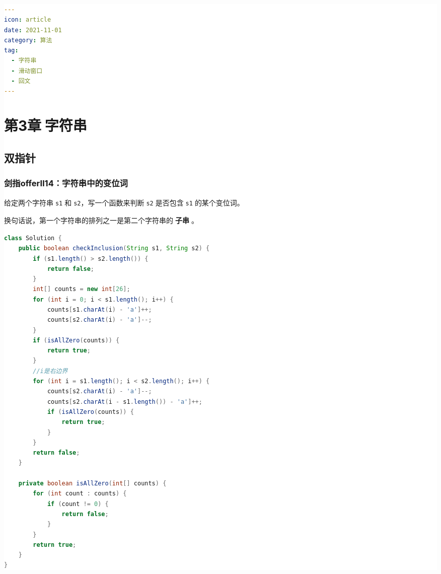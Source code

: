 ```yaml
---
icon: article
date: 2021-11-01
category: 算法
tag:
  - 字符串
  - 滑动窗口
  - 回文
---
```


# 第3章 字符串

## 双指针
### 剑指offerⅡ14：字符串中的变位词

给定两个字符串 `s1` 和 `s2`，写一个函数来判断 `s2` 是否包含 `s1` 的某个变位词。

换句话说，第一个字符串的排列之一是第二个字符串的 **子串** 。

```java
class Solution {
    public boolean checkInclusion(String s1, String s2) {
        if (s1.length() > s2.length()) {
            return false;
        }
        int[] counts = new int[26];
        for (int i = 0; i < s1.length(); i++) {
            counts[s1.charAt(i) - 'a']++;
            counts[s2.charAt(i) - 'a']--;
        }
        if (isAllZero(counts)) {
            return true;
        }
        //i是右边界
        for (int i = s1.length(); i < s2.length(); i++) {
            counts[s2.charAt(i) - 'a']--;
            counts[s2.charAt(i - s1.length()) - 'a']++;
            if (isAllZero(counts)) {
                return true;
            }
        }
        return false;
    }

    private boolean isAllZero(int[] counts) {
        for (int count : counts) {
            if (count != 0) {
                return false;
            }
        }
        return true;
    }
}
```
